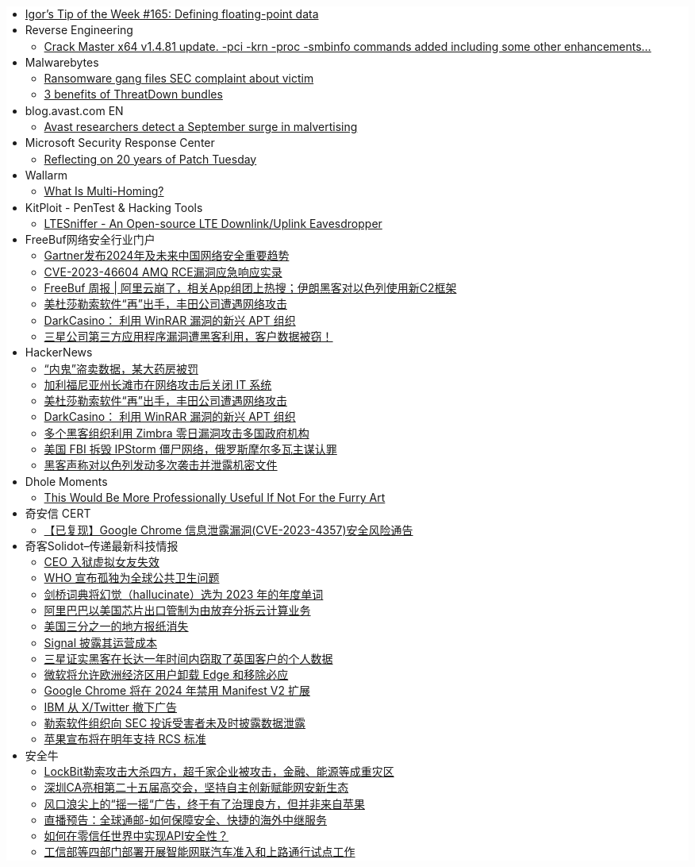   - [Igor’s Tip of the Week #165: Defining floating-point data](https://hex-rays.com/blog/igors-tip-of-the-week-165-defining-floating-point-data/)
- Reverse Engineering
  - [Crack Master x64 v1.4.81 update. -pci -krn -proc -smbinfo commands added including some other enhancements…](https://www.reddit.com/r/ReverseEngineering/comments/17xnu1s/crack_master_x64_v1481_update_pci_krn_proc/)
- Malwarebytes
  - [Ransomware gang files SEC complaint about victim](https://www.malwarebytes.com/blog/news/2023/11/ransomware-gang-files-sec-complaint-about-target)
  - [3 benefits of ThreatDown bundles](https://www.malwarebytes.com/blog/business/2023/11/3-benefits-of-threatdown-bundles)
- blog.avast.com EN
  - [Avast researchers detect a September surge in malvertising](https://blog.avast.com/avast-threat-report-q3-2023-malvertising)
- Microsoft Security Response Center
  - [Reflecting on 20 years of Patch Tuesday](https://msrc.microsoft.com/blog/2023/11/reflecting-on-20-years-of-patch-tuesday/)
- Wallarm
  - [What Is Multi-Homing?](https://lab.wallarm.com/what/what-is-multi-homing/)
- KitPloit - PenTest & Hacking Tools
  - [LTESniffer -  An Open-source LTE Downlink/Uplink Eavesdropper](http://www.kitploit.com/2023/11/ltesniffer-open-source-lte.html)
- FreeBuf网络安全行业门户
  - [Gartner发布2024年及未来中国网络安全重要趋势](https://www.freebuf.com/news/384189.html)
  - [CVE-2023-46604 AMQ RCE漏洞应急响应实录](https://www.freebuf.com/vuls/383845.html)
  - [FreeBuf 周报 | 阿里云崩了，相关App组团上热搜；伊朗黑客对以色列使用新C2框架](https://www.freebuf.com/news/384161.html)
  - [美杜莎勒索软件“再”出手，丰田公司遭遇网络攻击](https://www.freebuf.com/news/384123.html)
  - [DarkCasino： 利用 WinRAR 漏洞的新兴 APT 组织](https://www.freebuf.com/news/384114.html)
  - [三星公司第三方应用程序漏洞遭黑客利用，客户数据被窃！](https://www.freebuf.com/news/384112.html)
- HackerNews
  - [“内鬼”盗卖数据，某大药房被罚](https://hackernews.cc/archives/47034)
  - [加利福尼亚州长滩市在网络攻击后关闭 IT 系统](https://hackernews.cc/archives/47029)
  - [美杜莎勒索软件“再”出手，丰田公司遭遇网络攻击](https://hackernews.cc/archives/47022)
  - [DarkCasino： 利用 WinRAR 漏洞的新兴 APT 组织](https://hackernews.cc/archives/47018)
  - [多个黑客组织利用 Zimbra 零日漏洞攻击多国政府机构](https://hackernews.cc/archives/47016)
  - [美国 FBI 拆毁 IPStorm 僵尸网络，俄罗斯摩尔多瓦主谋认罪](https://hackernews.cc/archives/47007)
  - [黑客声称对以色列发动多次袭击并泄露机密文件](https://hackernews.cc/archives/47002)
- Dhole Moments
  - [This Would Be More Professionally Useful If Not For the Furry Art](https://soatok.blog/2023/11/17/this-would-be-more-professionally-useful-if-not-for-the-furry-art/)
- 奇安信 CERT
  - [【已复现】Google Chrome 信息泄露漏洞(CVE-2023-4357)安全风险通告](https://mp.weixin.qq.com/s?__biz=MzU5NDgxODU1MQ==&mid=2247500003&idx=1&sn=070006ea4069557ba38ac6b934d604b6&chksm=fe79e47bc90e6d6d8d93f52b4b0ce6707854641fd3a0e37c1015ba5a7070944395a6bc656572&scene=58&subscene=0#rd)
- 奇客Solidot–传递最新科技情报
  - [CEO 入狱虚拟女友失效](https://www.solidot.org/story?sid=76654)
  - [WHO 宣布孤独为全球公共卫生问题](https://www.solidot.org/story?sid=76653)
  - [剑桥词典将幻觉（hallucinate）选为 2023 年的年度单词](https://www.solidot.org/story?sid=76652)
  - [阿里巴巴以美国芯片出口管制为由放弃分拆云计算业务](https://www.solidot.org/story?sid=76651)
  - [美国三分之一的地方报纸消失](https://www.solidot.org/story?sid=76650)
  - [Signal 披露其运营成本](https://www.solidot.org/story?sid=76649)
  - [三星证实黑客在长达一年时间内窃取了英国客户的个人数据](https://www.solidot.org/story?sid=76648)
  - [微软将允许欧洲经济区用户卸载 Edge 和移除必应](https://www.solidot.org/story?sid=76647)
  - [Google Chrome 将在 2024 年禁用 Manifest V2 扩展](https://www.solidot.org/story?sid=76646)
  - [IBM 从 X/Twitter 撤下广告](https://www.solidot.org/story?sid=76645)
  - [勒索软件组织向 SEC 投诉受害者未及时披露数据泄露](https://www.solidot.org/story?sid=76644)
  - [苹果宣布将在明年支持 RCS 标准](https://www.solidot.org/story?sid=76643)
- 安全牛
  - [LockBit勒索攻击大杀四方，超千家企业被攻击，金融、能源等成重灾区](https://www.aqniu.com/vendor/101074.html)
  - [深圳CA亮相第二十五届高交会，坚持自主创新赋能网安新生态](https://www.aqniu.com/vendor/101068.html)
  - [风口浪尖上的“摇一摇“广告，终于有了治理良方，但并非来自苹果](https://www.aqniu.com/vendor/101060.html)
  - [直播预告：全球通邮-如何保障安全、快捷的海外中继服务](https://www.aqniu.com/vendor/101055.html)
  - [如何在零信任世界中实现API安全性？](https://www.aqniu.com/industry/101052.html)
  - [工信部等四部门部署开展智能网联汽车准入和上路通行试点工作](https://www.aqniu.com/industry/101050.html)